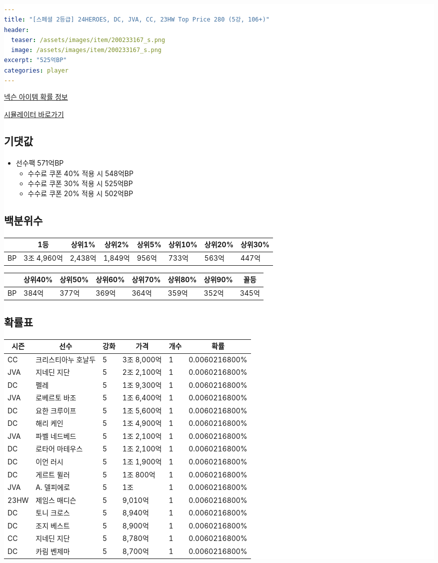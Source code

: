 ```yaml
---
title: "[스페셜 2등급] 24HEROES, DC, JVA, CC, 23HW Top Price 280 (5강, 106+)"
header:
  teaser: /assets/images/item/200233167_s.png
  image: /assets/images/item/200233167_s.png
excerpt: "525억BP"
categories: player
---
```

[넥슨 아이템 확률 정보](http://iteminfo.nexon.com/probability/fco?sn=8436)

[시뮬레이터 바로가기](/simulator/8436)
## 기댓값
- 선수팩 571억BP
  - 수수료 쿠폰 40% 적용 시 548억BP
  - 수수료 쿠폰 30% 적용 시 525억BP
  - 수수료 쿠폰 20% 적용 시 502억BP


## 백분위수

||1등|상위1%|상위2%|상위5%|상위10%|상위20%|상위30%|
|---|---|---|---|---|---|---|---|
|BP|3조 4,960억|2,438억|1,849억|956억|733억|563억|447억|

||상위40%|상위50%|상위60%|상위70%|상위80%|상위90%|꼴등|
|---|---|---|---|---|---|---|---|
|BP|384억|377억|369억|364억|359억|352억|345억|


## 확률표

|시즌|선수|강화|가격|개수|확률|
|---|---|---|---|---|---|
|CC|크리스티아누 호날두|5|3조 8,000억|1|0.0060216800%|
|JVA|지네딘 지단|5|2조 2,100억|1|0.0060216800%|
|DC|펠레|5|1조 9,300억|1|0.0060216800%|
|JVA|로베르토 바조|5|1조 6,400억|1|0.0060216800%|
|DC|요한 크루이프|5|1조 5,600억|1|0.0060216800%|
|DC|해리 케인|5|1조 4,900억|1|0.0060216800%|
|JVA|파벨 네드베드|5|1조 2,100억|1|0.0060216800%|
|DC|로타어 마테우스|5|1조 2,100억|1|0.0060216800%|
|DC|이언 러시|5|1조 1,900억|1|0.0060216800%|
|DC|게르트 뮐러|5|1조 800억|1|0.0060216800%|
|JVA|A. 델피에로|5|1조|1|0.0060216800%|
|23HW|제임스 매디슨|5|9,010억|1|0.0060216800%|
|DC|토니 크로스|5|8,940억|1|0.0060216800%|
|DC|조지 베스트|5|8,900억|1|0.0060216800%|
|CC|지네딘 지단|5|8,780억|1|0.0060216800%|
|DC|카림 벤제마|5|8,700억|1|0.0060216800%|
